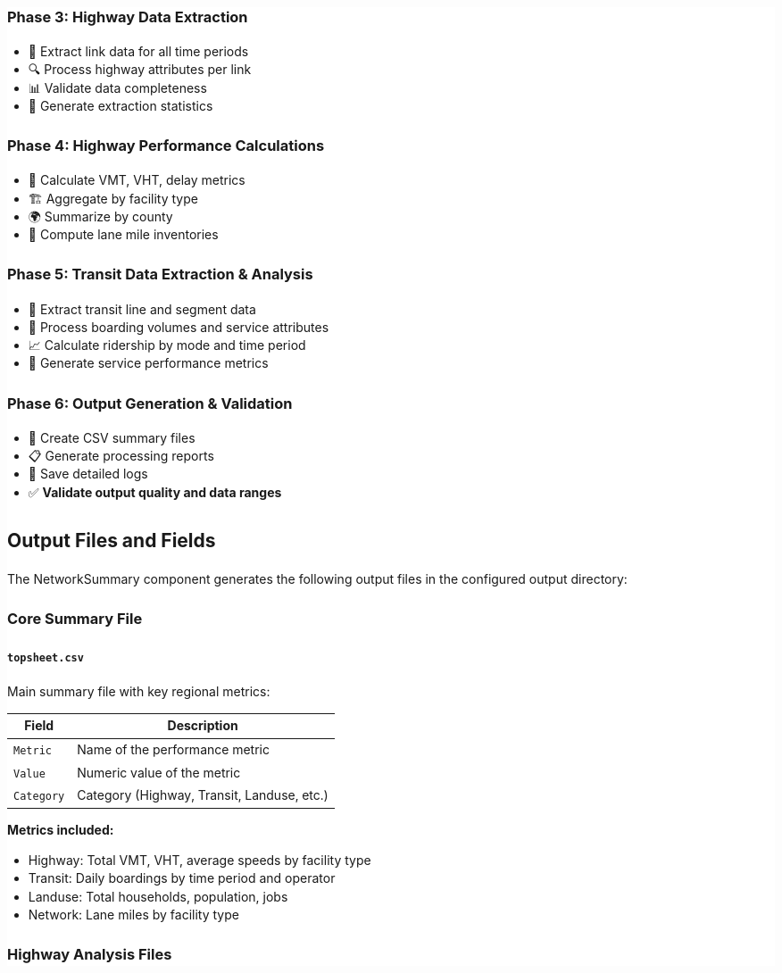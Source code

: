 ### Phase 3: Highway Data Extraction
- 📝 Extract link data for all time periods
- 🔍 Process highway attributes per link
- 📊 Validate data completeness
- 💾 Generate extraction statistics

### Phase 4: Highway Performance Calculations
- 🧮 Calculate VMT, VHT, delay metrics
- 🏗️ Aggregate by facility type
- 🌍 Summarize by county
- 📐 Compute lane mile inventories

### Phase 5: Transit Data Extraction & Analysis
- 🚌 Extract transit line and segment data
- 🚊 Process boarding volumes and service attributes
- 📈 Calculate ridership by mode and time period
- 🔄 Generate service performance metrics

### Phase 6: Output Generation & Validation
- 📂 Create CSV summary files  
- 📋 Generate processing reports
- 📝 Save detailed logs
- ✅ **Validate output quality and data ranges**

## Output Files and Fields

The NetworkSummary component generates the following output files in the configured output directory:

### Core Summary File

#### `topsheet.csv`
Main summary file with key regional metrics:

| Field | Description |
|-------|-------------|
| `Metric` | Name of the performance metric |
| `Value` | Numeric value of the metric |
| `Category` | Category (Highway, Transit, Landuse, etc.) |

**Metrics included:**
- Highway: Total VMT, VHT, average speeds by facility type
- Transit: Daily boardings by time period and operator
- Landuse: Total households, population, jobs
- Network: Lane miles by facility type

### Highway Analysis Files
